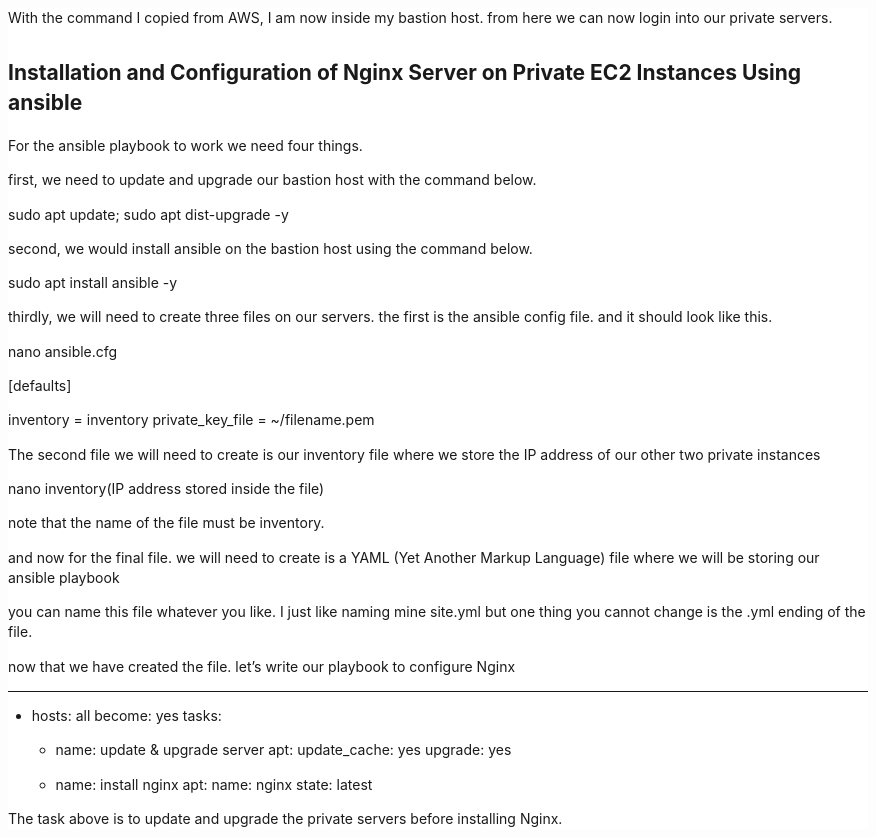 With the command I copied from AWS, I am now inside my bastion host. from here we can now login into our private servers.

## Installation and Configuration of Nginx Server on Private EC2 Instances Using ansible

For the ansible playbook to work we need four things.

first, we need to update and upgrade our bastion host with the command below.

sudo apt update; sudo apt dist-upgrade -y

second, we would install ansible on the bastion host using the command below.

sudo apt install ansible -y 

thirdly, we will need to create three files on our servers. the first is the ansible config file. and it should look like this.

nano ansible.cfg

[defaults]

inventory = inventory private_key_file = ~/filename.pem

The second file we will need to create is our inventory file where we store the IP address of our other two private instances

nano inventory(IP address stored inside the file)



note that the name of the file must be inventory.

and now for the final file. we will need to create is a YAML (Yet Another Markup Language) file where we will be storing our ansible playbook 

you can name this file whatever you like. I just like naming mine site.yml but one thing you cannot change is the .yml ending of the file.

now that we have created the file. let’s write our playbook to configure Nginx

---

- hosts: all
  become: yes
  tasks:

  - name: update & upgrade server
    apt:
      update_cache: yes
      upgrade: yes

  - name: install nginx
    apt:
      name: nginx
      state: latest

      
The task above is to update and upgrade the private servers before installing Nginx.
